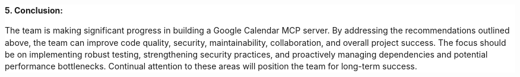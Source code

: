 **5. Conclusion:**

The team is making significant progress in building a Google Calendar MCP server. By addressing the recommendations outlined above, the team can improve code quality, security, maintainability, collaboration, and overall project success. The focus should be on implementing robust testing, strengthening security practices, and proactively managing dependencies and potential performance bottlenecks. Continual attention to these areas will position the team for long-term success.
